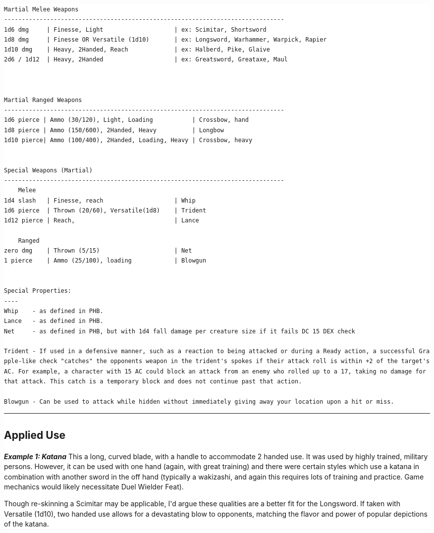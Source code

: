 

    Martial Melee Weapons
    -------------------------------------------------------------------------------
    1d6 dmg     | Finesse, Light                    | ex: Scimitar, Shortsword
    1d8 dmg     | Finesse OR Versatile (1d10)       | ex: Longsword, Warhammer, Warpick, Rapier
    1d10 dmg    | Heavy, 2Handed, Reach             | ex: Halberd, Pike, Glaive
    2d6 / 1d12  | Heavy, 2Handed                    | ex: Greatsword, Greataxe, Maul



    Martial Ranged Weapons
    -------------------------------------------------------------------------------
    1d6 pierce | Ammo (30/120), Light, Loading           | Crossbow, hand
    1d8 pierce | Ammo (150/600), 2Handed, Heavy          | Longbow
    1d10 pierce| Ammo (100/400), 2Handed, Loading, Heavy | Crossbow, heavy


    Special Weapons (Martial)
    -------------------------------------------------------------------------------
        Melee
    1d4 slash   | Finesse, reach                    | Whip
    1d6 pierce  | Thrown (20/60), Versatile(1d8)    | Trident
    1d12 pierce | Reach,                            | Lance

        Ranged
    zero dmg    | Thrown (5/15)                     | Net
    1 pierce    | Ammo (25/100), loading            | Blowgun


    Special Properties: 
    ----
    Whip    - as defined in PHB.
    Lance   - as defined in PHB.
    Net     - as defined in PHB, but with 1d4 fall damage per creature size if it fails DC 15 DEX check

    Trident - If used in a defensive manner, such as a reaction to being attacked or during a Ready action, a successful Grapple-like check "catches" the opponents weapon in the trident's spokes if their attack roll is within +2 of the target's AC. For example, a character with 15 AC could block an attack from an enemy who rolled up to a 17, taking no damage for that attack. This catch is a temporary block and does not continue past that action.

    Blowgun - Can be used to attack while hidden without immediately giving away your location upon a hit or miss. 


----
## Applied Use

___Example 1: Katana___ This a long, curved blade, with a handle to accommodate 2 handed use. It was used by highly trained, military persons. However, it can be used with one hand (again, with great training) and there were certain styles which use a katana in combination with another sword in the off hand (typically a wakizashi, and again this requires lots of training and practice. Game mechanics would likely necessitate Duel Wielder Feat). 

Though re-skinning a Scimitar may be applicable, I'd argue these qualities are a better fit for the Longsword. If taken with Versatile (1d10), two handed use allows for a devastating blow to opponents, matching the flavor and power of popular depictions of the katana.
